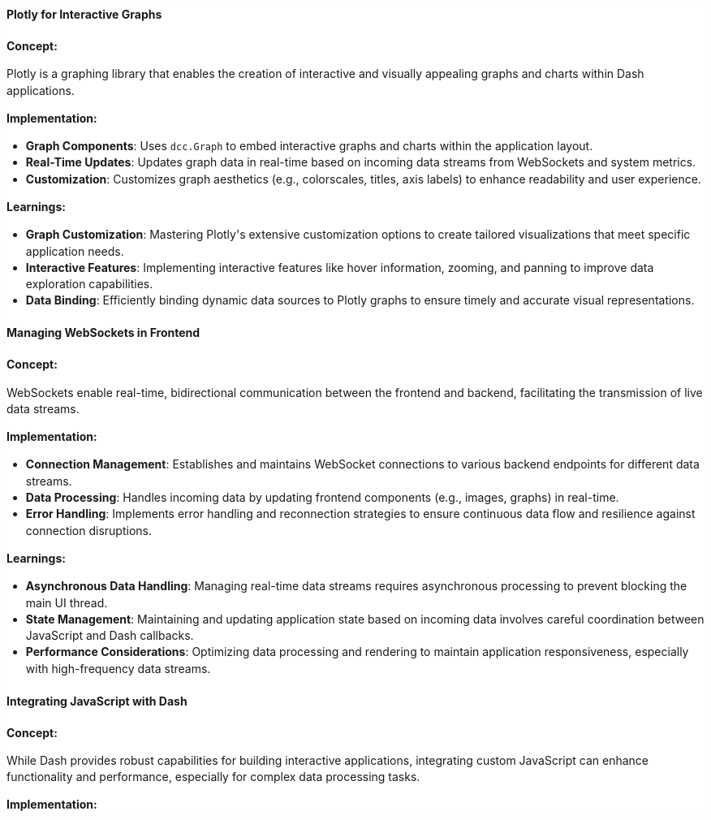 #### Plotly for Interactive Graphs

**Concept:**

Plotly is a graphing library that enables the creation of interactive and visually appealing graphs and charts within Dash applications.

**Implementation:**

- **Graph Components**: Uses `dcc.Graph` to embed interactive graphs and charts within the application layout.
- **Real-Time Updates**: Updates graph data in real-time based on incoming data streams from WebSockets and system metrics.
- **Customization**: Customizes graph aesthetics (e.g., colorscales, titles, axis labels) to enhance readability and user experience.

**Learnings:**

- **Graph Customization**: Mastering Plotly's extensive customization options to create tailored visualizations that meet specific application needs.
- **Interactive Features**: Implementing interactive features like hover information, zooming, and panning to improve data exploration capabilities.
- **Data Binding**: Efficiently binding dynamic data sources to Plotly graphs to ensure timely and accurate visual representations.

#### Managing WebSockets in Frontend

**Concept:**

WebSockets enable real-time, bidirectional communication between the frontend and backend, facilitating the transmission of live data streams.

**Implementation:**

- **Connection Management**: Establishes and maintains WebSocket connections to various backend endpoints for different data streams.
- **Data Processing**: Handles incoming data by updating frontend components (e.g., images, graphs) in real-time.
- **Error Handling**: Implements error handling and reconnection strategies to ensure continuous data flow and resilience against connection disruptions.

**Learnings:**

- **Asynchronous Data Handling**: Managing real-time data streams requires asynchronous processing to prevent blocking the main UI thread.
- **State Management**: Maintaining and updating application state based on incoming data involves careful coordination between JavaScript and Dash callbacks.
- **Performance Considerations**: Optimizing data processing and rendering to maintain application responsiveness, especially with high-frequency data streams.

#### Integrating JavaScript with Dash

**Concept:**

While Dash provides robust capabilities for building interactive applications, integrating custom JavaScript can enhance functionality and performance, especially for complex data processing tasks.

**Implementation:**
